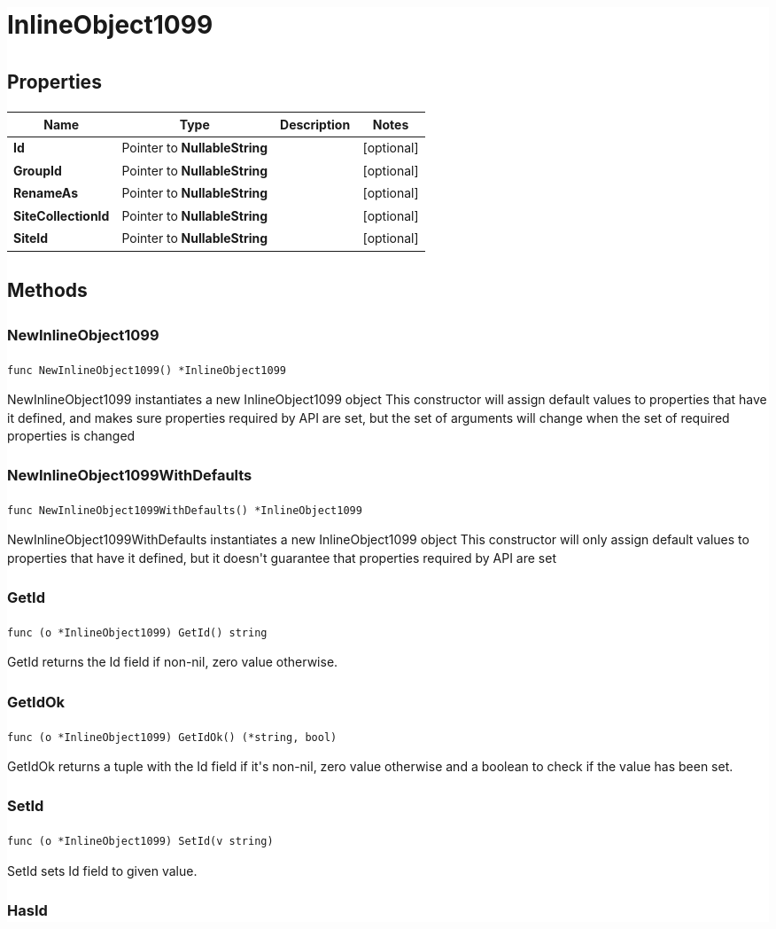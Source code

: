 # InlineObject1099

## Properties

Name | Type | Description | Notes
------------ | ------------- | ------------- | -------------
**Id** | Pointer to **NullableString** |  | [optional] 
**GroupId** | Pointer to **NullableString** |  | [optional] 
**RenameAs** | Pointer to **NullableString** |  | [optional] 
**SiteCollectionId** | Pointer to **NullableString** |  | [optional] 
**SiteId** | Pointer to **NullableString** |  | [optional] 

## Methods

### NewInlineObject1099

`func NewInlineObject1099() *InlineObject1099`

NewInlineObject1099 instantiates a new InlineObject1099 object
This constructor will assign default values to properties that have it defined,
and makes sure properties required by API are set, but the set of arguments
will change when the set of required properties is changed

### NewInlineObject1099WithDefaults

`func NewInlineObject1099WithDefaults() *InlineObject1099`

NewInlineObject1099WithDefaults instantiates a new InlineObject1099 object
This constructor will only assign default values to properties that have it defined,
but it doesn't guarantee that properties required by API are set

### GetId

`func (o *InlineObject1099) GetId() string`

GetId returns the Id field if non-nil, zero value otherwise.

### GetIdOk

`func (o *InlineObject1099) GetIdOk() (*string, bool)`

GetIdOk returns a tuple with the Id field if it's non-nil, zero value otherwise
and a boolean to check if the value has been set.

### SetId

`func (o *InlineObject1099) SetId(v string)`

SetId sets Id field to given value.

### HasId
